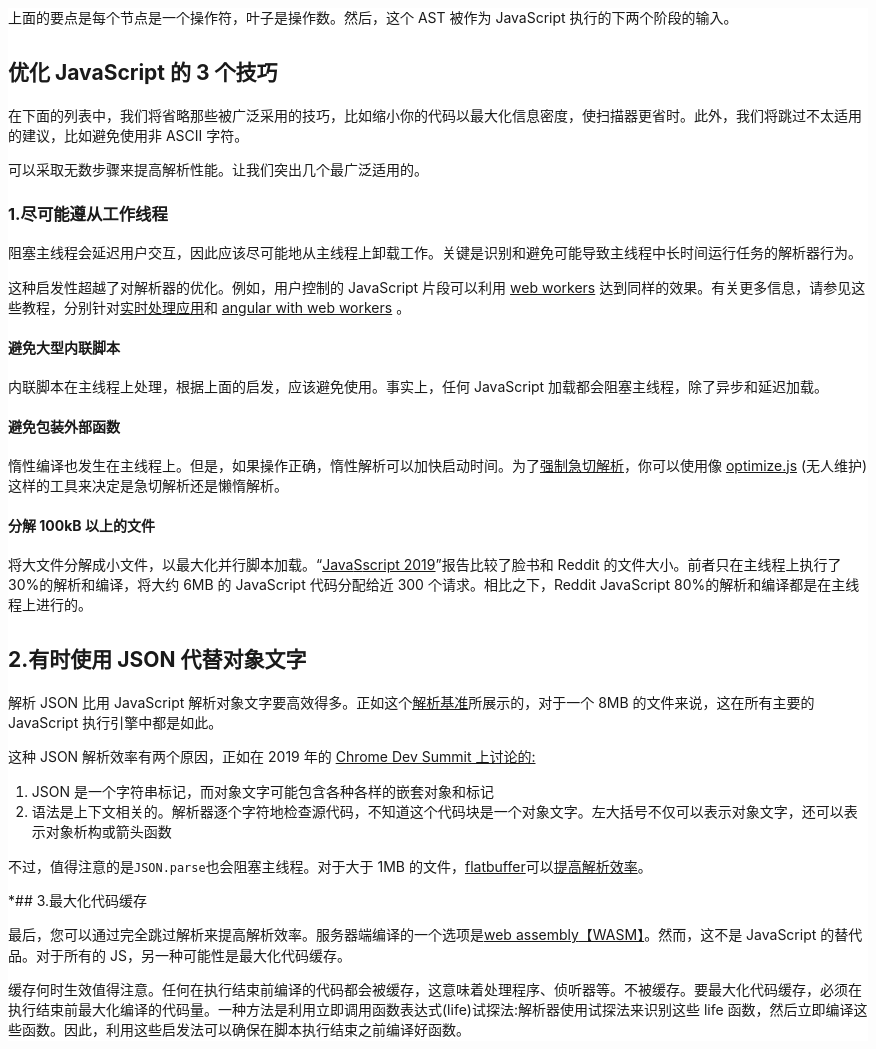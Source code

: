 上面的要点是每个节点是一个操作符，叶子是操作数。然后，这个 AST 被作为 JavaScript 执行的下两个阶段的输入。

## 优化 JavaScript 的 3 个技巧

在下面的列表中，我们将省略那些被广泛采用的技巧，比如缩小你的代码以最大化信息密度，使扫描器更省时。此外，我们将跳过不太适用的建议，比如避免使用非 ASCII 字符。

可以采取无数步骤来提高解析性能。让我们突出几个最广泛适用的。

### 1.尽可能遵从工作线程

阻塞主线程会延迟用户交互，因此应该尽可能地从主线程上卸载工作。关键是识别和避免可能导致主线程中长时间运行任务的解析器行为。

这种启发性超越了对解析器的优化。例如，用户控制的 JavaScript 片段可以利用 [web workers](https://blog.logrocket.com/using-webworkers-for-safe-concurrent-javascript-3f33da4eb0b2/) 达到同样的效果。有关更多信息，请参见这些教程，分别针对[实时处理应用](https://blog.logrocket.com/real-time-processing-web-workers/)和 [angular with web workers](https://blog.logrocket.com/how-to-execute-a-function-with-a-web-worker-on-a-different-thread-in-angular/) 。

#### 避免大型内联脚本

内联脚本在主线程上处理，根据上面的启发，应该避免使用。事实上，任何 JavaScript 加载都会阻塞主线程，除了异步和延迟加载。

#### 避免包装外部函数

惰性编译也发生在主线程上。但是，如果操作正确，惰性解析可以加快启动时间。为了[强制急切解析](https://blog.sessionstack.com/how-javascript-works-parsing-abstract-syntax-trees-asts-5-tips-on-how-to-minimize-parse-time-abfcf7e8a0c8)，你可以使用像 [optimize.js](https://github.com/nolanlawson/optimize-js) (无人维护)这样的工具来决定是急切解析还是懒惰解析。

#### 分解 100kB 以上的文件

将大文件分解成小文件，以最大化并行脚本加载。“[Java](https://v8.dev/blog/cost-of-javascript-2019#impact)[S](https://v8.dev/blog/cost-of-javascript-2019#impact)[script 2019](https://v8.dev/blog/cost-of-javascript-2019#impact)”报告比较了脸书和 Reddit 的文件大小。前者只在主线程上执行了 30%的解析和编译，将大约 6MB 的 JavaScript 代码分配给近 300 个请求。相比之下，Reddit JavaScript 80%的解析和编译都是在主线程上进行的。

## 2.有时使用 JSON 代替对象文字

解析 JSON 比用 JavaScript 解析对象文字要高效得多。正如这个[解析基准](https://github.com/GoogleChromeLabs/json-parse-benchmark)所展示的，对于一个 8MB 的文件来说，这在所有主要的 JavaScript 执行引擎中都是如此。

这种 JSON 解析效率有两个原因，正如在 2019 年的 [Chrome Dev Summit 上讨论的:](https://youtu.be/ff4fgQxPaO0)

1.  JSON 是一个字符串标记，而对象文字可能包含各种各样的嵌套对象和标记
2.  语法是上下文相关的。解析器逐个字符地检查源代码，不知道这个代码块是一个对象文字。左大括号不仅可以表示对象文字，还可以表示对象析构或箭头函数

不过，值得注意的是`JSON.parse`也会阻塞主线程。对于大于 1MB 的文件，[flatbuffer](https://google.github.io/flatbuffers/flatbuffers_guide_use_javascript.html)可以[提高解析效率](https://engineering.fb.com/android/improving-facebook-s-performance-on-android-with-flatbuffers/)。

 *## 3.最大化代码缓存

最后，您可以通过完全跳过解析来提高解析效率。服务器端编译的一个选项是[web assembly](https://blog.logrocket.com/webassembly-how-and-why-559b7f96cd71/)[【WASM】](https://blog.logrocket.com/webassembly-how-and-why-559b7f96cd71/)。然而，这不是 JavaScript 的替代品。对于所有的 JS，另一种可能性是最大化代码缓存。

缓存何时生效值得注意。任何在执行结束前编译的代码都会被缓存，这意味着处理程序、侦听器等。不被缓存。要最大化代码缓存，必须在执行结束前最大化编译的代码量。一种方法是利用立即调用函数表达式(life)试探法:解析器使用试探法来识别这些 life 函数，然后立即编译这些函数。因此，利用这些启发法可以确保在脚本执行结束之前编译好函数。
